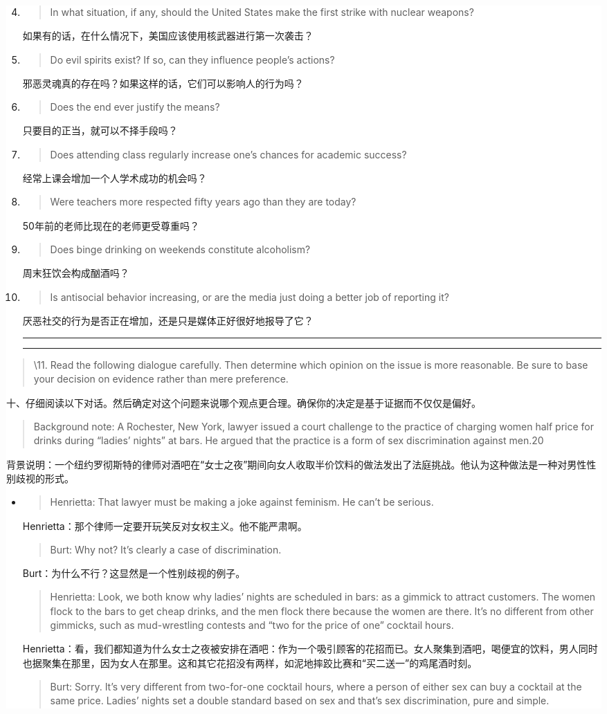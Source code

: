 4. > In what situation, if any, should the United States make the first strike with nuclear weapons?

   如果有的话，在什么情况下，美国应该使用核武器进行第一次袭击？

5. > Do evil spirits exist? If so, can they influence people’s actions?

   邪恶灵魂真的存在吗？如果这样的话，它们可以影响人的行为吗？

6. > Does the end ever justify the means?

   只要目的正当，就可以不择手段吗？

7. > Does attending class regularly increase one’s chances for academic success?

   经常上课会增加一个人学术成功的机会吗？

8. > Were teachers more respected fifty years ago than they are today?

   50年前的老师比现在的老师更受尊重吗？

9. > Does binge drinking on weekends constitute alcoholism?

   周末狂饮会构成酗酒吗？

10. > Is antisocial behavior increasing, or are the media just doing a better job of reporting it?

    厌恶社交的行为是否正在增加，还是只是媒体正好很好地报导了它？

    ---

    ---

> \11. Read the following dialogue carefully. Then determine which opinion on the issue is more reasonable. Be sure to base your decision on evidence rather than mere preference.

十、仔细阅读以下对话。然后确定对这个问题来说哪个观点更合理。确保你的决定是基于证据而不仅仅是偏好。

> Background note: A Rochester, New York, lawyer issued a court challenge to the practice of charging women half price for drinks during “ladies’ nights” at bars. He argued that the practice is a form of sex discrimination against men.20

背景说明：一个纽约罗彻斯特的律师对酒吧在“女士之夜”期间向女人收取半价饮料的做法发出了法庭挑战。他认为这种做法是一种对男性性别歧视的形式。

* > Henrietta: That lawyer must be making a joke against feminism. He can’t be serious.

  Henrietta：那个律师一定要开玩笑反对女权主义。他不能严肃啊。

  > Burt: Why not? It’s clearly a case of discrimination.

  Burt：为什么不行？这显然是一个性别歧视的例子。

  > Henrietta: Look, we both know why ladies’ nights are scheduled in bars: as a gimmick to attract customers. The women flock to the bars to get cheap drinks, and the men flock there because the women are there. It’s no different from other gimmicks, such as mud-wrestling contests and “two for the price of one” cocktail hours.

  Henrietta：看，我们都知道为什么女士之夜被安排在酒吧：作为一个吸引顾客的花招而已。女人聚集到酒吧，喝便宜的饮料，男人同时也据聚集在那里，因为女人在那里。这和其它花招没有两样，如泥地摔跤比赛和“买二送一”的鸡尾酒时刻。

  > Burt: Sorry. It’s very different from two-for-one cocktail hours, where a person of either sex can buy a cocktail at the same price. Ladies’ nights set a double standard based on sex and that’s sex discrimination, pure and simple.
